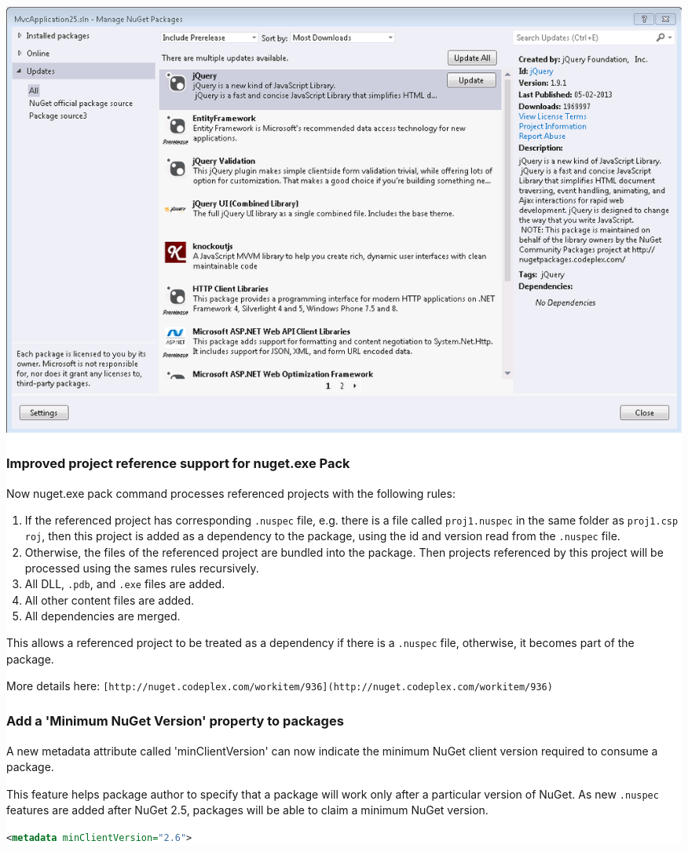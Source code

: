 ![Update All button in the dialog](./media/NuGet-2.5/update-all.png)

### Improved project reference support for nuget.exe Pack

Now nuget.exe pack command processes referenced projects with the following rules:

1. If the referenced project has corresponding `.nuspec` file, e.g. there is a file called `proj1.nuspec` in the same folder as `proj1.csproj`, then this project is added as a dependency to the package, using the id and version read from the `.nuspec` file.
1. Otherwise, the files of the referenced project are bundled into the package. Then projects referenced by this project will be processed using the sames rules recursively.
1. All DLL, `.pdb`, and `.exe` files are added.
1. All other content files are added.
1. All dependencies are merged.

This allows a referenced project to be treated as a dependency if there is a `.nuspec` file, otherwise, it becomes part of the package.

More details here:
```[http://nuget.codeplex.com/workitem/936](http://nuget.codeplex.com/workitem/936)```

### Add a 'Minimum NuGet Version' property to packages

A new metadata attribute called 'minClientVersion' can now indicate the minimum NuGet client version required to consume a package.

This feature helps package author to specify that a package will work only after a particular version of NuGet. As new `.nuspec` features are added after NuGet 2.5, packages will be able to claim a minimum NuGet version.

```xml
<metadata minClientVersion="2.6">
```
